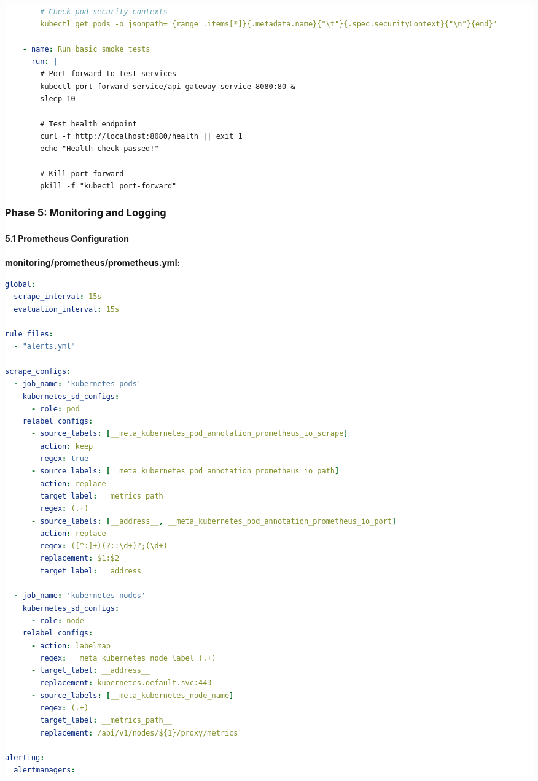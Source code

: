 ```yaml
        # Check pod security contexts
        kubectl get pods -o jsonpath='{range .items[*]}{.metadata.name}{"\t"}{.spec.securityContext}{"\n"}{end}'

    - name: Run basic smoke tests
      run: |
        # Port forward to test services
        kubectl port-forward service/api-gateway-service 8080:80 &
        sleep 10
        
        # Test health endpoint
        curl -f http://localhost:8080/health || exit 1
        echo "Health check passed!"
        
        # Kill port-forward
        pkill -f "kubectl port-forward"
```

### Phase 5: Monitoring and Logging

#### 5.1 Prometheus Configuration
**monitoring/prometheus/prometheus.yml:**
```yaml
global:
  scrape_interval: 15s
  evaluation_interval: 15s

rule_files:
  - "alerts.yml"

scrape_configs:
  - job_name: 'kubernetes-pods'
    kubernetes_sd_configs:
      - role: pod
    relabel_configs:
      - source_labels: [__meta_kubernetes_pod_annotation_prometheus_io_scrape]
        action: keep
        regex: true
      - source_labels: [__meta_kubernetes_pod_annotation_prometheus_io_path]
        action: replace
        target_label: __metrics_path__
        regex: (.+)
      - source_labels: [__address__, __meta_kubernetes_pod_annotation_prometheus_io_port]
        action: replace
        regex: ([^:]+)(?::\d+)?;(\d+)
        replacement: $1:$2
        target_label: __address__

  - job_name: 'kubernetes-nodes'
    kubernetes_sd_configs:
      - role: node
    relabel_configs:
      - action: labelmap
        regex: __meta_kubernetes_node_label_(.+)
      - target_label: __address__
        replacement: kubernetes.default.svc:443
      - source_labels: [__meta_kubernetes_node_name]
        regex: (.+)
        target_label: __metrics_path__
        replacement: /api/v1/nodes/${1}/proxy/metrics

alerting:
  alertmanagers:
```
